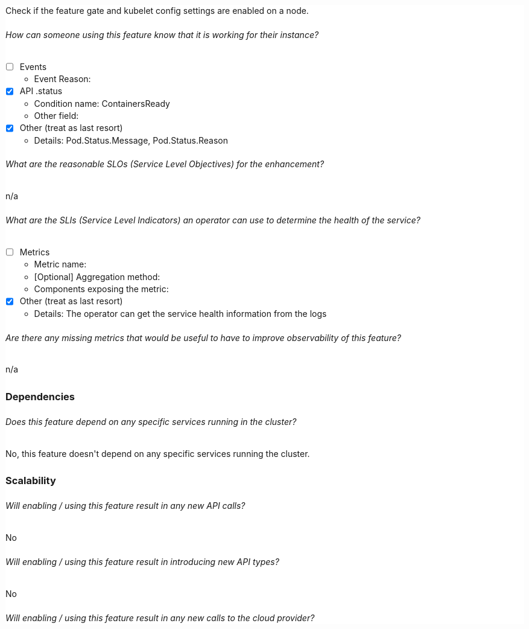 Check if the feature gate and kubelet config settings are enabled on a node.

###### How can someone using this feature know that it is working for their instance?

- [ ] Events
  - Event Reason: 
- [X] API .status
  - Condition name:  ContainersReady
  - Other field: 
- [X] Other (treat as last resort)
  - Details: Pod.Status.Message, Pod.Status.Reason

###### What are the reasonable SLOs (Service Level Objectives) for the enhancement?

n/a

###### What are the SLIs (Service Level Indicators) an operator can use to determine the health of the service?



- [ ] Metrics
  - Metric name:
  - [Optional] Aggregation method:
  - Components exposing the metric:
- [X] Other (treat as last resort)
  - Details: The operator can get the service health information from the logs

###### Are there any missing metrics that would be useful to have to improve observability of this feature?

n/a

### Dependencies



###### Does this feature depend on any specific services running in the cluster?

No, this feature doesn't depend on any specific services running the cluster.

### Scalability



###### Will enabling / using this feature result in any new API calls?

No

###### Will enabling / using this feature result in introducing new API types?

No

###### Will enabling / using this feature result in any new calls to the cloud provider?


[kubernetes.io]: https://kubernetes.io/
[kubernetes/enhancements]: https://git.k8s.io/enhancements
[kubernetes/kubernetes]: https://git.k8s.io/kubernetes
[kubernetes/website]: https://git.k8s.io/website